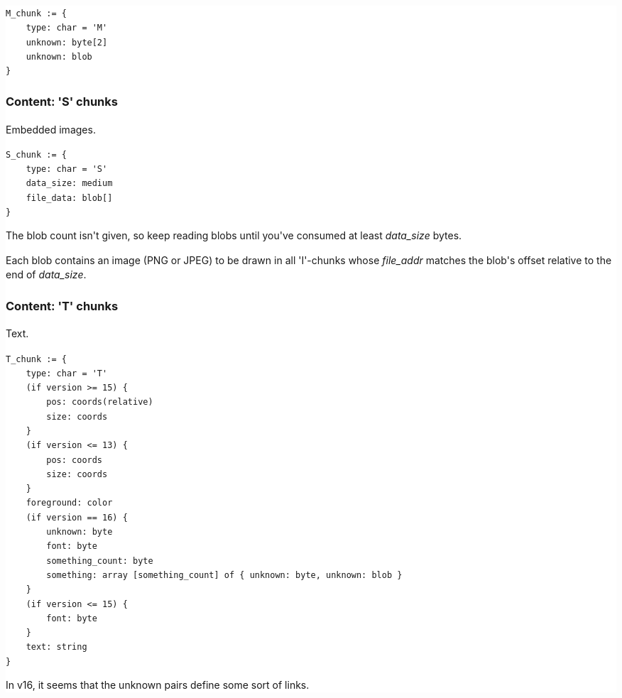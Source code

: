 ```
M_chunk := {
	type: char = 'M'
	unknown: byte[2]
	unknown: blob
}
```

### Content: 'S' chunks

Embedded images.

```
S_chunk := {
	type: char = 'S'
	data_size: medium
	file_data: blob[]
}
```

The blob count isn't given, so keep reading blobs until you've consumed at least *data_size* bytes.

Each blob contains an image (PNG or JPEG) to be drawn in all 'I'-chunks whose *file_addr* matches the blob's offset relative to the end of *data_size*.

### Content: 'T' chunks

Text.

```
T_chunk := {
	type: char = 'T'
	(if version >= 15) {
		pos: coords(relative)
		size: coords
	}
	(if version <= 13) {
		pos: coords
		size: coords
	}
	foreground: color
	(if version == 16) {
		unknown: byte
		font: byte
		something_count: byte
		something: array [something_count] of { unknown: byte, unknown: blob }
	}
	(if version <= 15) {
		font: byte
	}
	text: string
}
```

In v16, it seems that the unknown pairs define some sort of links.
